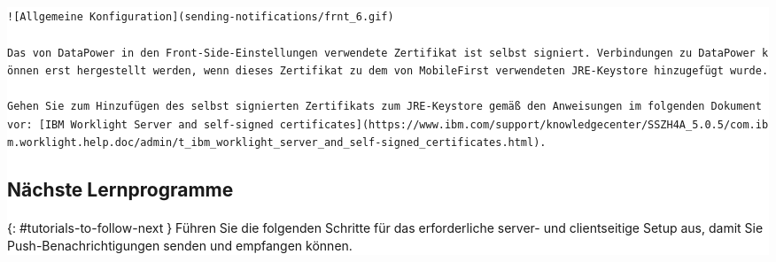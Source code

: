	![Allgemeine Konfiguration](sending-notifications/frnt_6.gif)

	Das von DataPower in den Front-Side-Einstellungen verwendete Zertifikat ist selbst signiert. Verbindungen zu DataPower können erst hergestellt werden, wenn dieses Zertifikat zu dem von MobileFirst verwendeten JRE-Keystore hinzugefügt wurde. 

	Gehen Sie zum Hinzufügen des selbst signierten Zertifikats zum JRE-Keystore gemäß den Anweisungen im folgenden Dokument vor: [IBM Worklight Server and self-signed certificates](https://www.ibm.com/support/knowledgecenter/SSZH4A_5.0.5/com.ibm.worklight.help.doc/admin/t_ibm_worklight_server_and_self-signed_certificates.html).


## Nächste Lernprogramme
{: #tutorials-to-follow-next }
Führen Sie die folgenden Schritte für das erforderliche server- und clientseitige Setup aus, damit Sie Push-Benachrichtigungen senden und empfangen können. 
